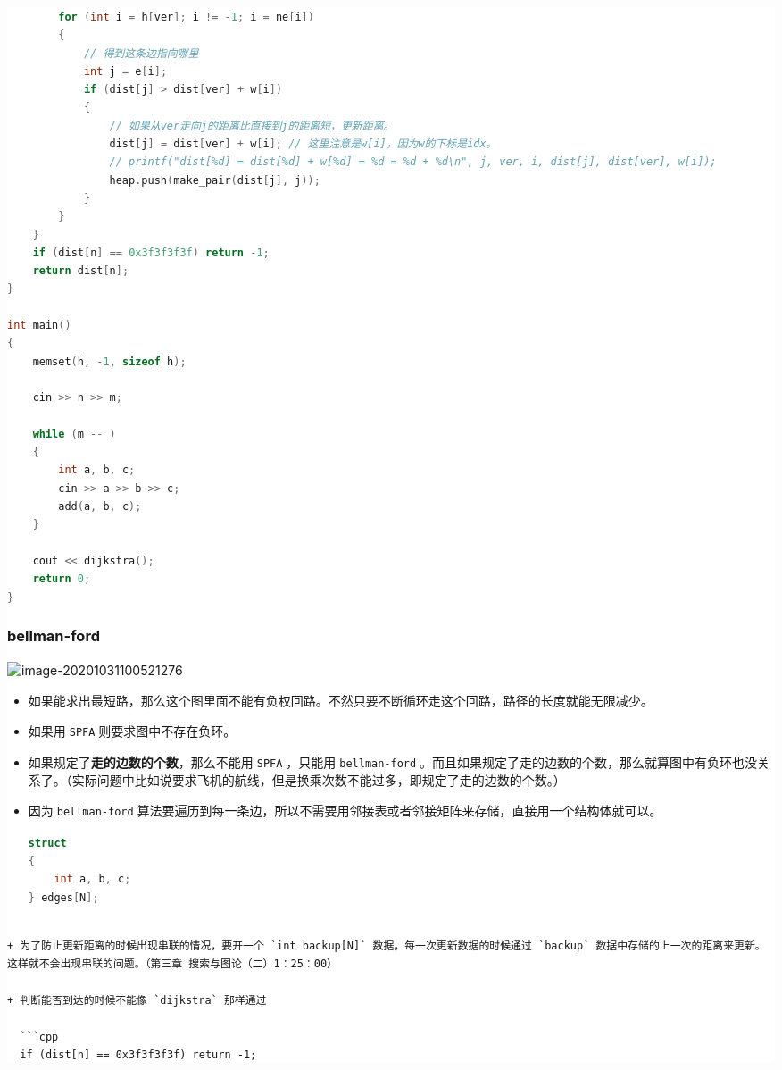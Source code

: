   ```cpp
          for (int i = h[ver]; i != -1; i = ne[i])
          {
              // 得到这条边指向哪里
              int j = e[i];
              if (dist[j] > dist[ver] + w[i])
              {
                  // 如果从ver走向j的距离比直接到j的距离短，更新距离。
                  dist[j] = dist[ver] + w[i]; // 这里注意是w[i]，因为w的下标是idx。
                  // printf("dist[%d] = dist[%d] + w[%d] = %d = %d + %d\n", j, ver, i, dist[j], dist[ver], w[i]);
                  heap.push(make_pair(dist[j], j));
              }
          }
      }
      if (dist[n] == 0x3f3f3f3f) return -1;
      return dist[n];
  }
  
  int main()
  {
      memset(h, -1, sizeof h);
      
      cin >> n >> m;
  
      while (m -- )
      {
          int a, b, c;
          cin >> a >> b >> c;
          add(a, b, c);
      }
  
      cout << dijkstra();
      return 0;
  }
  ```



### bellman-ford

![image-20201031100521276](C:\Users\雨初\AppData\Roaming\Typora\typora-user-images\image-20201031100521276.png)

+ 如果能求出最短路，那么这个图里面不能有负权回路。不然只要不断循环走这个回路，路径的长度就能无限减少。

+ 如果用 `SPFA` 则要求图中不存在负环。

+ 如果规定了**走的边数的个数**，那么不能用 `SPFA` ，只能用 `bellman-ford` 。而且如果规定了走的边数的个数，那么就算图中有负环也没关系了。（实际问题中比如说要求飞机的航线，但是换乘次数不能过多，即规定了走的边数的个数。）

+ 因为 `bellman-ford` 算法要遍历到每一条边，所以不需要用邻接表或者邻接矩阵来存储，直接用一个结构体就可以。

  ```cpp
  struct
  {
      int a, b, c;
  } edges[N];
  ```
```

+ 为了防止更新距离的时候出现串联的情况，要开一个 `int backup[N]` 数据，每一次更新数据的时候通过 `backup` 数据中存储的上一次的距离来更新。这样就不会出现串联的问题。（第三章 搜索与图论（二）1：25：00）

+ 判断能否到达的时候不能像 `dijkstra` 那样通过 

  ```cpp
  if (dist[n] == 0x3f3f3f3f) return -1;	
```